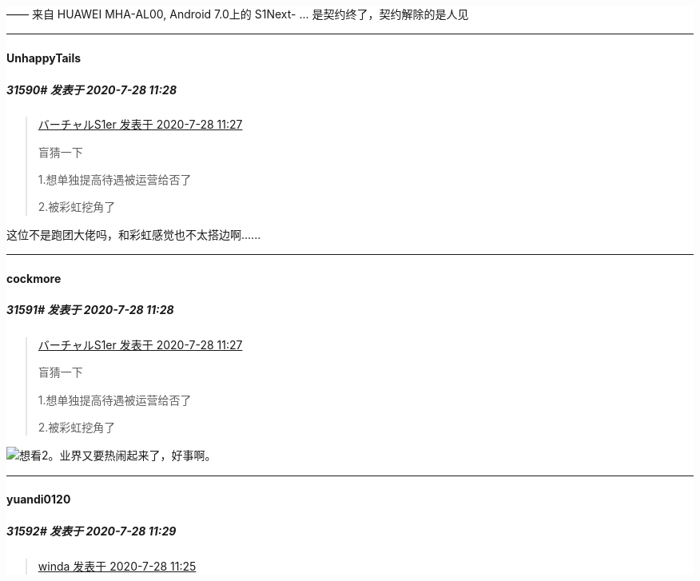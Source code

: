 
—— 来自 HUAWEI MHA-AL00, Android 7.0上的 S1Next- ...</blockquote>
是契约终了，契约解除的是人见







-----

####  UnhappyTails  
##### 31590#       发表于 2020-7-28 11:28



<blockquote><a href="httphttps://bbs.saraba1st.com/2b/forum.php?mod=redirect&amp;goto=findpost&amp;pid=48237159&amp;ptid=1941579" target="_blank">バーチャルS1er 发表于 2020-7-28 11:27</a>

盲猜一下

1.想单独提高待遇被运营给否了

2.被彩虹挖角了</blockquote>
这位不是跑团大佬吗，和彩虹感觉也不太搭边啊......







-----

####  cockmore  
##### 31591#       发表于 2020-7-28 11:28



<blockquote><a href="httphttps://bbs.saraba1st.com/2b/forum.php?mod=redirect&amp;goto=findpost&amp;pid=48237159&amp;ptid=1941579" target="_blank">バーチャルS1er 发表于 2020-7-28 11:27</a>

盲猜一下

1.想单独提高待遇被运营给否了

2.被彩虹挖角了</blockquote>
<img src="https://static.saraba1st.com/image/smiley/face2017/037.png" referrerpolicy="no-referrer">想看2。业界又要热闹起来了，好事啊。







-----

####  yuandi0120  
##### 31592#       发表于 2020-7-28 11:29



<blockquote><a href="httphttps://bbs.saraba1st.com/2b/forum.php?mod=redirect&amp;goto=findpost&amp;pid=48237138&amp;ptid=1941579" target="_blank">winda 发表于 2020-7-28 11:25</a>

